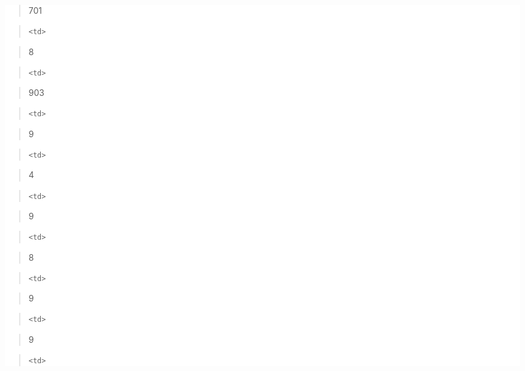 > 701  </td>

> 

  </tr>

>   <tr>

>     <td> 

> 8  </td>

>     <td> 

> 903  </td>

> 

  </tr>

>   <tr>

>     <td> 

> 9  </td>

>     <td> 

> 4  </td>

> 

  </tr>

>   <tr>

>     <td> 

> 9  </td>

>     <td> 

> 8  </td>

> 

  </tr>

>   <tr>

>     <td> 

> 9  </td>

>     <td> 

> 9  </td>

> 

  </tr>

>   <tr>

>     <td> 
